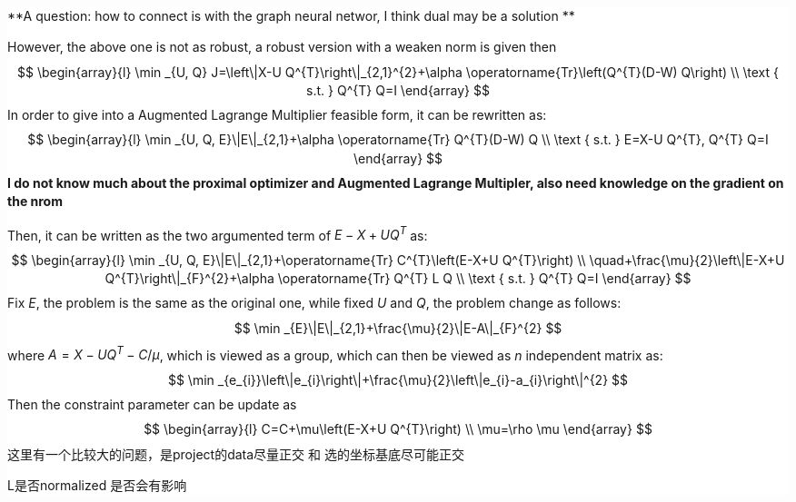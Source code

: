 

**A question: how to connect is with the graph neural networ, I think  dual may be a solution **



However, the above one is not as robust, a robust version with a weaken norm is given then
$$
\begin{array}{l}
\min _{U, Q} J=\left\|X-U Q^{T}\right\|_{2,1}^{2}+\alpha \operatorname{Tr}\left(Q^{T}(D-W) Q\right) \\
\text { s.t. } Q^{T} Q=I
\end{array}
$$
In order to give into a Augmented Lagrange Multiplier feasible form, it can be rewritten as:
$$
\begin{array}{l}
\min _{U, Q, E}\|E\|_{2,1}+\alpha \operatorname{Tr} Q^{T}(D-W) Q \\
\text { s.t. } E=X-U Q^{T}, Q^{T} Q=I
\end{array}
$$
**I do not know much about the proximal optimizer and Augmented Lagrange Multipler, also need knowledge on the gradient on the nrom**



Then, it can be written as the two argumented term of $E-X+U Q^{T}$ as:
$$
\begin{array}{l}
\min _{U, Q, E}\|E\|_{2,1}+\operatorname{Tr} C^{T}\left(E-X+U Q^{T}\right) \\
\quad+\frac{\mu}{2}\left\|E-X+U Q^{T}\right\|_{F}^{2}+\alpha \operatorname{Tr} Q^{T} L Q \\
\text { s.t. } Q^{T} Q=I
\end{array}
$$
Fix $E$, the problem is the same as the original one, while fixed $U$ and $Q$, the problem change as follows:
$$
\min _{E}\|E\|_{2,1}+\frac{\mu}{2}\|E-A\|_{F}^{2}
$$
where $A = X-UQ^T-C/\mu$, which is viewed as a group, which can then be viewed as $n$ independent matrix as: 
$$
\min _{e_{i}}\left\|e_{i}\right\|+\frac{\mu}{2}\left\|e_{i}-a_{i}\right\|^{2}
$$
Then the constraint parameter can be update as 
$$
\begin{array}{l}
C=C+\mu\left(E-X+U Q^{T}\right) \\
\mu=\rho \mu
\end{array}
$$
这里有一个比较大的问题，是project的data尽量正交  和   选的坐标基底尽可能正交

L是否normalized 是否会有影响

